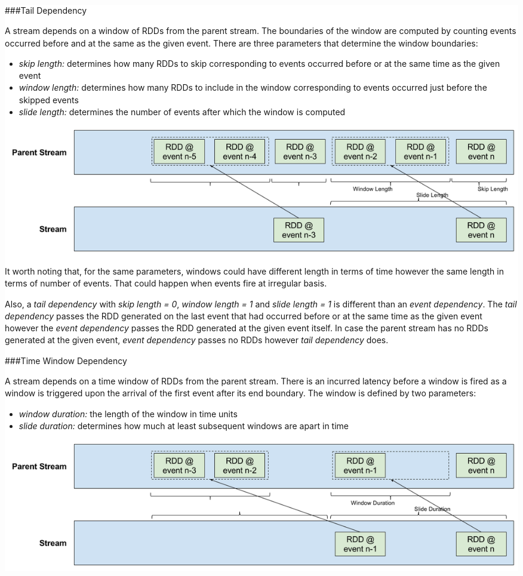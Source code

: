 
<a name="tail-dependency"/>
###Tail Dependency

A stream depends on a window of RDDs from the parent stream. The boundaries of the window are computed by counting events occurred before and at the same as the given event. There are three parameters that determine the window boundaries:

 - *skip length:* determines how many RDDs to skip corresponding to events occurred before or at the same time as the given event
 - *window length:* determines how many RDDs to include in the window corresponding to events occurred just before the skipped events
 - *slide length:* determines the number of events after which the window is computed

![Tail Dependency](img/reactive-stream-tail-dependency.png)

It worth noting that, for the same parameters, windows could have different length in terms of time however the same length in terms of number of events. That could happen when events fire at irregular basis.

Also, a *tail dependency* with *skip length = 0*, *window length = 1* and *slide length = 1* is different than an *event dependency*. The *tail dependency* passes the RDD generated on the last event that had occurred before or at the same time as the given event however the *event dependency* passes the RDD generated at the given event itself. In case the parent stream has no RDDs generated at the given event, *event dependency* passes no RDDs however *tail dependency* does.

<a name="time-window-dependency"/>
###Time Window Dependency

A stream depends on a time window of RDDs from the parent stream. There is an incurred latency before a window is fired as a window is triggered upon the arrival of the first event after its end boundary. The window is defined by two parameters:

 - *window duration:* the length of the window in time units
 - *slide duration:* determines how much at least subsequent windows are apart in time

![Time Window Dependency](img/reactive-stream-time-window-dependency.png)
